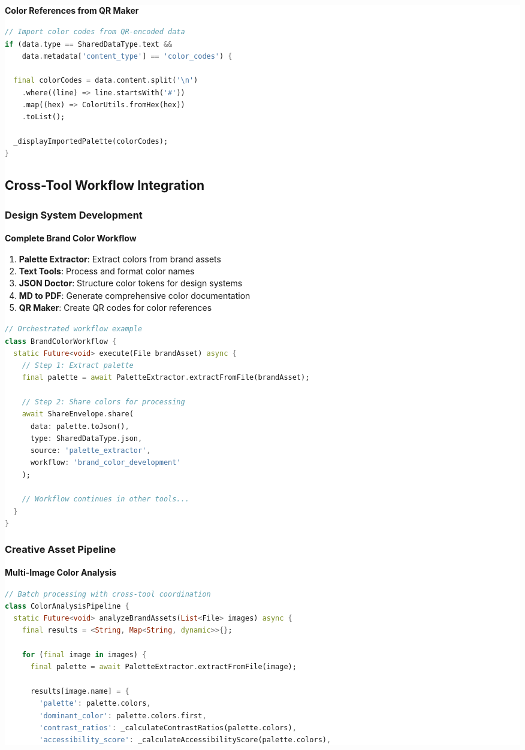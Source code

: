 **Color References from QR Maker**

```dart
// Import color codes from QR-encoded data
if (data.type == SharedDataType.text &&
    data.metadata['content_type'] == 'color_codes') {

  final colorCodes = data.content.split('\n')
    .where((line) => line.startsWith('#'))
    .map((hex) => ColorUtils.fromHex(hex))
    .toList();

  _displayImportedPalette(colorCodes);
}
```

## Cross-Tool Workflow Integration

### Design System Development

**Complete Brand Color Workflow**

1. **Palette Extractor**: Extract colors from brand assets
2. **Text Tools**: Process and format color names
3. **JSON Doctor**: Structure color tokens for design systems
4. **MD to PDF**: Generate comprehensive color documentation
5. **QR Maker**: Create QR codes for color references

```dart
// Orchestrated workflow example
class BrandColorWorkflow {
  static Future<void> execute(File brandAsset) async {
    // Step 1: Extract palette
    final palette = await PaletteExtractor.extractFromFile(brandAsset);

    // Step 2: Share colors for processing
    await ShareEnvelope.share(
      data: palette.toJson(),
      type: SharedDataType.json,
      source: 'palette_extractor',
      workflow: 'brand_color_development'
    );

    // Workflow continues in other tools...
  }
}
```

### Creative Asset Pipeline

**Multi-Image Color Analysis**

```dart
// Batch processing with cross-tool coordination
class ColorAnalysisPipeline {
  static Future<void> analyzeBrandAssets(List<File> images) async {
    final results = <String, Map<String, dynamic>>{};

    for (final image in images) {
      final palette = await PaletteExtractor.extractFromFile(image);

      results[image.name] = {
        'palette': palette.colors,
        'dominant_color': palette.colors.first,
        'contrast_ratios': _calculateContrastRatios(palette.colors),
        'accessibility_score': _calculateAccessibilityScore(palette.colors),
```